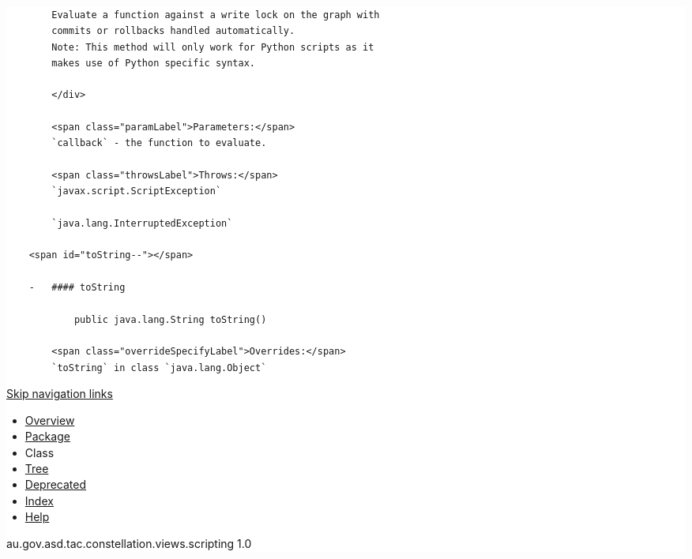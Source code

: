             Evaluate a function against a write lock on the graph with
            commits or rollbacks handled automatically.
            Note: This method will only work for Python scripts as it
            makes use of Python specific syntax.

            </div>

            <span class="paramLabel">Parameters:</span>  
            `callback` - the function to evaluate.

            <span class="throwsLabel">Throws:</span>  
            `javax.script.ScriptException`

            `java.lang.InterruptedException`

        <span id="toString--"></span>

        -   #### toString

                public java.lang.String toString()

            <span class="overrideSpecifyLabel">Overrides:</span>  
            `toString` in class `java.lang.Object`

</div>

</div>

<div class="bottomNav">

<span id="navbar.bottom"></span>

<div class="skipNav">

[Skip navigation links](#skip.navbar.bottom "Skip navigation links")

</div>

<span id="navbar.bottom.firstrow"></span>

-   [Overview](../constellation/CoreScriptingView/src/au/gov/asd/tac/constellation/views/scripting/docs/javadoc/overview-summary.md)
-   [Package](../constellation/CoreScriptingView/src/au/gov/asd/tac/constellation/views/scripting/docs/javadoc/graph/package-summary.md)
-   Class
-   [Tree](../constellation/CoreScriptingView/src/au/gov/asd/tac/constellation/views/scripting/docs/javadoc/graph/package-tree.md)
-   [Deprecated](../constellation/CoreScriptingView/src/au/gov/asd/tac/constellation/views/scripting/docs/javadoc/deprecated-list.md)
-   [Index](../constellation/CoreScriptingView/src/au/gov/asd/tac/constellation/views/scripting/docs/javadoc/index-all.md)
-   [Help](../constellation/CoreScriptingView/src/au/gov/asd/tac/constellation/views/scripting/docs/javadoc/help-doc.md)

<div class="aboutLanguage">

au.gov.asd.tac.constellation.views.scripting 1.0

</div>
